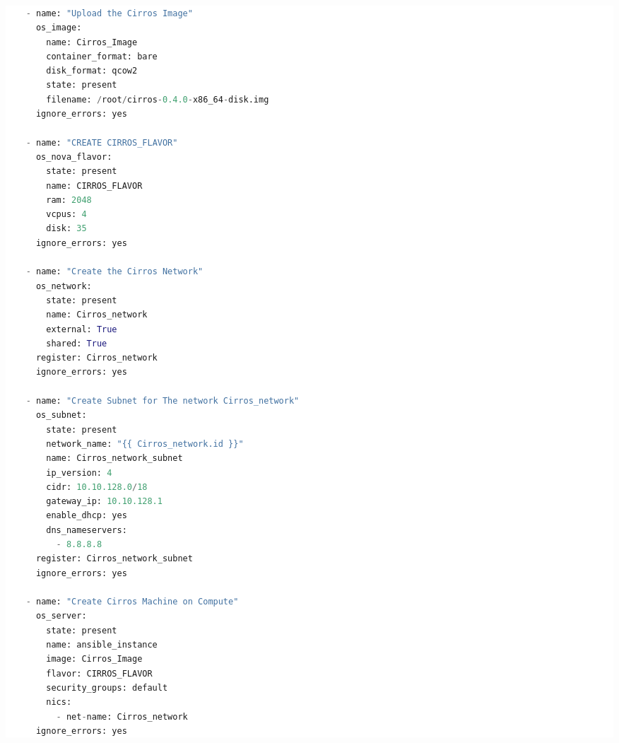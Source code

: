 ```py
    - name: "Upload the Cirros Image"
      os_image:
        name: Cirros_Image
        container_format: bare
        disk_format: qcow2
        state: present
        filename: /root/cirros-0.4.0-x86_64-disk.img
      ignore_errors: yes

    - name: "CREATE CIRROS_FLAVOR"
      os_nova_flavor:
        state: present
        name: CIRROS_FLAVOR
        ram: 2048
        vcpus: 4
        disk: 35
      ignore_errors: yes

    - name: "Create the Cirros Network"
      os_network:
        state: present
        name: Cirros_network
        external: True
        shared: True
      register: Cirros_network
      ignore_errors: yes

    - name: "Create Subnet for The network Cirros_network"
      os_subnet:
        state: present
        network_name: "{{ Cirros_network.id }}"
        name: Cirros_network_subnet
        ip_version: 4
        cidr: 10.10.128.0/18
        gateway_ip: 10.10.128.1
        enable_dhcp: yes
        dns_nameservers:
          - 8.8.8.8
      register: Cirros_network_subnet
      ignore_errors: yes

    - name: "Create Cirros Machine on Compute"
      os_server:
        state: present
        name: ansible_instance
        image: Cirros_Image
        flavor: CIRROS_FLAVOR
        security_groups: default
        nics:
          - net-name: Cirros_network
      ignore_errors: yes

```
